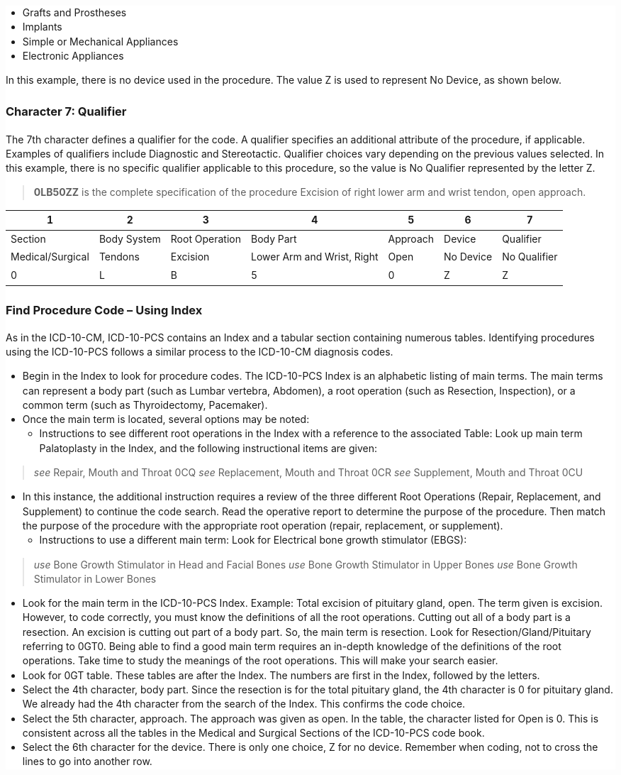 - Grafts and Prostheses 
- Implants 
- Simple or Mechanical Appliances 
- Electronic Appliances

In this example, there is no device used in the procedure. The value Z is used to represent No Device, as shown below.

### Character 7: Qualifier 
The 7th character defines a qualifier for the code. A qualifier specifies an additional attribute of the procedure, if applicable.
Examples of qualifiers include Diagnostic and Stereotactic. Qualifier choices vary depending on the previous values selected. In this example, there is no specific qualifier applicable to this procedure, so the value is No Qualifier represented by the letter Z.

>**0LB50ZZ** is the complete specification of the procedure Excision of right lower arm and wrist tendon, open approach.

| 1                | 2           | 3              | 4                          | 5        | 6         | 7            |
| ---------------- | ----------- | -------------- | -------------------------- | -------- | --------- | ------------ |
| Section          | Body System | Root Operation | Body Part                  | Approach | Device    | Qualifier    |
| Medical/Surgical | Tendons     | Excision       | Lower Arm and Wrist, Right | Open     | No Device | No Qualifier |
| 0                | L           | B              | 5                          | 0        | Z         | Z            |

### Find Procedure Code – Using Index
As in the ICD-10-CM, ICD-10-PCS contains an Index and a tabular section containing numerous tables. Identifying procedures using the ICD-10-PCS follows a similar process to the ICD-10-CM diagnosis codes.

- Begin in the Index to look for procedure codes. The ICD-10-PCS Index is an alphabetic listing of main terms. The main terms can represent a body part (such as Lumbar vertebra, Abdomen), a root operation (such as Resection, Inspection), or a common term (such as Thyroidectomy, Pacemaker).
- Once the main term is located, several options may be noted:
	- Instructions to see different root operations in the Index with a reference to the associated Table: Look up main term Palatoplasty in the Index, and the following instructional items are given:
>*see* Repair, Mouth and Throat 0CQ
*see* Replacement, Mouth and Throat 0CR
*see* Supplement, Mouth and Throat 0CU
- In this instance, the additional instruction requires a review of the three different Root Operations (Repair, Replacement, and Supplement) to continue the code search. Read the operative report to determine the purpose of the procedure. Then match the purpose of the procedure with the appropriate root operation (repair, replacement, or supplement).
	- Instructions to use a different main term: Look for Electrical bone growth stimulator (EBGS):
>*use* Bone Growth Stimulator in Head and Facial Bones
*use* Bone Growth Stimulator in Upper Bones
*use* Bone Growth Stimulator in Lower Bones
- Look for the main term in the ICD-10-PCS Index. Example: Total excision of pituitary gland, open. The term given is excision. However, to code correctly, you must know the definitions of all the root operations. Cutting out all of a body part is a resection. An excision is cutting out part of a body part. So, the main term is resection. Look for Resection/Gland/Pituitary referring to 0GT0. Being able to find a good main term requires an in-depth knowledge of the definitions of the root operations. Take time to study the meanings of the root operations. This will make your search easier.
- Look for 0GT table. These tables are after the Index. The numbers are first in the Index, followed by the letters.
- Select the 4th character, body part. Since the resection is for the total pituitary gland, the 4th character is 0 for pituitary gland. We already had the 4th character from the search of the Index. This confirms the code choice.
- Select the 5th character, approach. The approach was given as open. In the table, the character listed for Open is 0. This is consistent across all the tables in the Medical and Surgical Sections of the ICD-10-PCS code book.
- Select the 6th character for the device. There is only one choice, Z for no device. Remember when coding, not to cross the lines to go into another row.